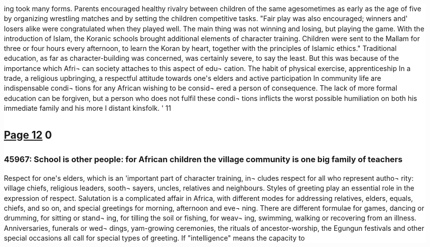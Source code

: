 ing took many forms. Parents encouraged
healthy rivalry between children of the
same agesometimes as early as the age
of five by organizing wrestling matches
and by setting the children competitive
tasks.
"Fair play was also encouraged; winners
and' losers alike were congratulated when
they played well. The main thing was not
winning and losing, but playing the game.
With the introduction of Islam, the Koranic
schools brought additional elements of
character training. Children were sent to
the Mallam for three or four hours every
afternoon, to learn the Koran by heart,
together with the principles of Islamic
ethics."
Traditional education, as far as
character-building was concerned, was
certainly severe, to say the least. But this
was because of the importance which Afri¬
can society attaches to this aspect of edu¬
cation. The habit of physical exercise,
apprenticeship In a trade, a religious
upbringing, a respectful attitude towards
one's elders and active participation In
community life are indispensable condi¬
tions for any African wishing to be consid¬
ered a person of consequence. The lack of
more formal education can be forgiven, but
a person who does not fulfil these condi¬
tions inflicts the worst possible humiliation
on both his immediate family and his more I
distant kinsfolk. '
11

## [Page 12](074803engo.pdf#page=12) 0

### 45967: School is other people: for African children the village community is one big family of teachers

Respect for one's elders, which is an
'important part of character training, in¬
cludes respect for all who represent autho¬
rity: village chiefs, religious leaders, sooth¬
sayers, uncles, relatives and neighbours.
Styles of greeting play an essential role in
the expression of respect. Salutation is a
complicated affair in Africa, with different
modes for addressing relatives, elders,
equals, chiefs, and so on, and special
greetings for morning, afternoon and eve¬
ning.
There are different formulae for games,
dancing or drumming, for sitting or stand¬
ing, for tilling the soil or fishing, for weav¬
ing, swimming, walking or recovering from
an illness. Anniversaries, funerals or wed¬
dings, yam-growing ceremonies, the rituals
of ancestor-worship, the Egungun festivals
and other special occasions all call for
special types of greeting.
If "intelligence" means the capacity to